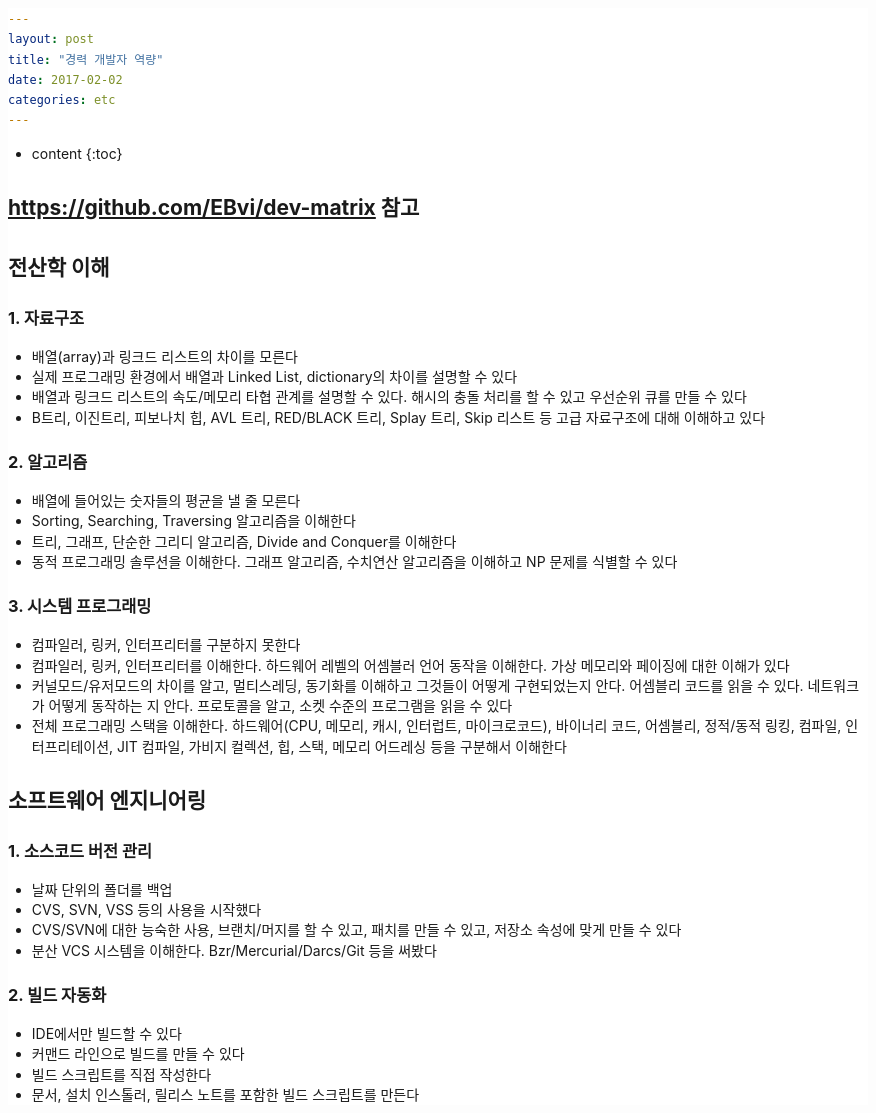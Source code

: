 ```yaml
---
layout: post
title: "경력 개발자 역량"
date: 2017-02-02
categories: etc
---
```


* content
{:toc}

## https://github.com/EBvi/dev-matrix 참고

## 전산학 이해

### 1. 자료구조
- 배열(array)과 링크드 리스트의 차이를 모른다
- 실제 프로그래밍 환경에서 배열과 Linked List, dictionary의 차이를 설명할 수 있다
- 배열과 링크드 리스트의 속도/메모리 타협 관계를 설명할 수 있다. 해시의 충돌 처리를 할 수 있고 우선순위 큐를 만들 수 있다
- B트리, 이진트리, 피보나치 힙, AVL 트리, RED/BLACK 트리, Splay 트리, Skip 리스트 등 고급 자료구조에 대해 이해하고 있다

### 2. 알고리즘
- 배열에 들어있는 숫자들의 평균을 낼 줄 모른다
- Sorting, Searching, Traversing 알고리즘을 이해한다
- 트리, 그래프, 단순한 그리디 알고리즘, Divide and Conquer를 이해한다
- 동적 프로그래밍 솔루션을 이해한다. 그래프 알고리즘, 수치연산 알고리즘을 이해하고 NP 문제를 식별할 수 있다

### 3. 시스템 프로그래밍
- 컴파일러, 링커, 인터프리터를 구분하지 못한다
- 컴파일러, 링커, 인터프리터를 이해한다. 하드웨어 레벨의 어셈블러 언어 동작을 이해한다. 가상 메모리와 페이징에 대한 이해가 있다
- 커널모드/유저모드의 차이를 알고, 멀티스레딩, 동기화를 이해하고 그것들이 어떻게 구현되었는지 안다. 어셈블리 코드를 읽을 수 있다. 네트워크가 어떻게 동작하는 지 안다. 프로토콜을 알고, 소켓 수준의 프로그램을 읽을 수 있다
- 전체 프로그래밍 스택을 이해한다. 하드웨어(CPU, 메모리, 캐시, 인터럽트, 마이크로코드), 바이너리 코드, 어셈블리, 정적/동적 링킹, 컴파일, 인터프리테이션, JIT 컴파일, 가비지 컬렉션, 힙, 스택, 메모리 어드레싱 등을 구분해서 이해한다


## 소프트웨어 엔지니어링

### 1. 소스코드 버전 관리
- 날짜 단위의 폴더를 백업
- CVS, SVN, VSS 등의 사용을 시작했다
- CVS/SVN에 대한 능숙한 사용, 브랜치/머지를 할 수 있고, 패치를 만들 수 있고, 저장소 속성에 맞게 만들 수 있다
- 분산 VCS 시스템을 이해한다. Bzr/Mercurial/Darcs/Git 등을 써봤다

### 2. 빌드 자동화
- IDE에서만 빌드할 수 있다
- 커맨드 라인으로 빌드를 만들 수 있다
- 빌드 스크립트를 직접 작성한다
- 문서, 설치 인스톨러, 릴리스 노트를 포함한 빌드 스크립트를 만든다

